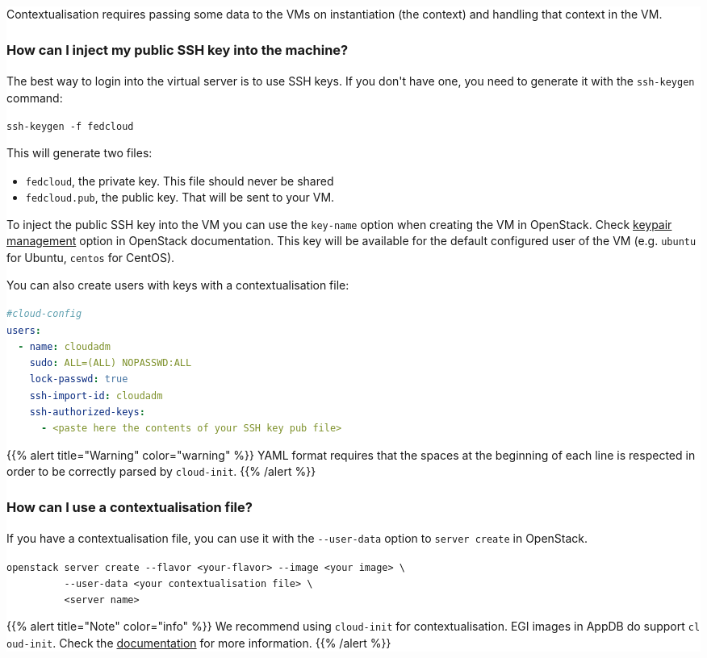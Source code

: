 Contextualisation requires passing some data to the VMs on instantiation (the
context) and handling that context in the VM.

### How can I inject my public SSH key into the machine?

The best way to login into the virtual server is to use SSH keys. If you don\'t
have one, you need to generate it with the `ssh-keygen` command:

```shell
ssh-keygen -f fedcloud
```

This will generate two files:

- `fedcloud`, the private key. This file should never be shared
- `fedcloud.pub`, the public key. That will be sent to your VM.

To inject the public SSH key into the VM you can use the `key-name` option when
creating the VM in OpenStack. Check
[keypair management](https://docs.openstack.org/python-openstackclient/pike/cli/command-objects/keypair.html)
option in OpenStack documentation. This key will be available for the default
configured user of the VM (e.g. `ubuntu` for Ubuntu, `centos` for CentOS).

You can also create users with keys with a contextualisation file:

```yaml
#cloud-config
users:
  - name: cloudadm
    sudo: ALL=(ALL) NOPASSWD:ALL
    lock-passwd: true
    ssh-import-id: cloudadm
    ssh-authorized-keys:
      - <paste here the contents of your SSH key pub file>
```

{{% alert title="Warning" color="warning" %}} YAML format requires that the
spaces at the beginning of each line is respected in order to be correctly
parsed by `cloud-init`. {{% /alert %}}

### How can I use a contextualisation file?

If you have a contextualisation file, you can use it with the `--user-data`
option to `server create` in OpenStack.

```shell
openstack server create --flavor <your-flavor> --image <your image> \
          --user-data <your contextualisation file> \
          <server name>
```

{{% alert title="Note" color="info" %}} We recommend using `cloud-init` for
contextualisation. EGI images in AppDB do support `cloud-init`. Check the
[documentation](https://cloudinit.readthedocs.io/) for more information.
{{% /alert %}}
